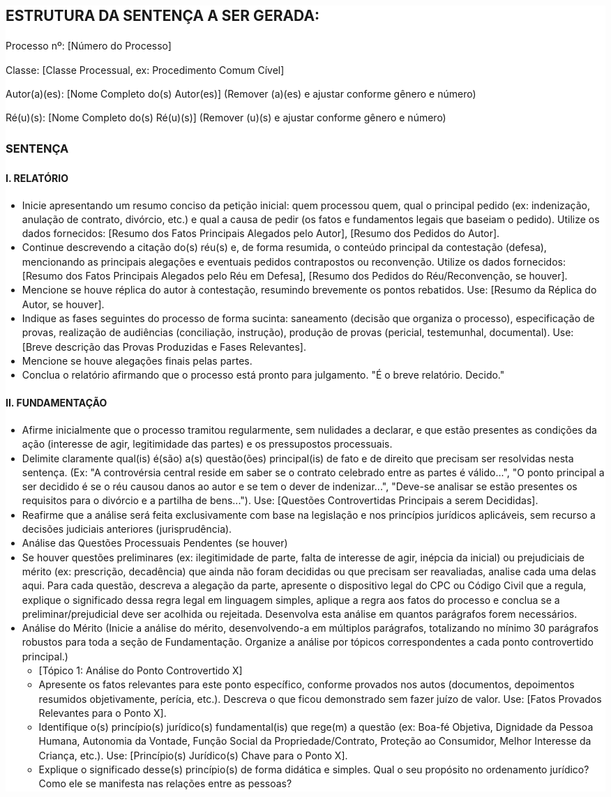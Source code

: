 ## ESTRUTURA DA SENTENÇA A SER GERADA:

Processo nº: [Número do Processo]

Classe: [Classe Processual, ex: Procedimento Comum Cível]

Autor(a)(es): [Nome Completo do(s) Autor(es)] (Remover (a)(es) e ajustar conforme gênero e número)

Ré(u)(s): [Nome Completo do(s) Ré(u)(s)] (Remover (u)(s) e ajustar conforme gênero e número)

### SENTENÇA

#### I. RELATÓRIO
- Inicie apresentando um resumo conciso da petição inicial: quem processou quem, qual o principal pedido (ex: indenização, anulação de contrato, divórcio, etc.) e qual a causa de pedir (os fatos e fundamentos legais que baseiam o pedido). Utilize os dados fornecidos: [Resumo dos Fatos Principais Alegados pelo Autor], [Resumo dos Pedidos do Autor].
- Continue descrevendo a citação do(s) réu(s) e, de forma resumida, o conteúdo principal da contestação (defesa), mencionando as principais alegações e eventuais pedidos contrapostos ou reconvenção. Utilize os dados fornecidos: [Resumo dos Fatos Principais Alegados pelo Réu em Defesa], [Resumo dos Pedidos do Réu/Reconvenção, se houver].
- Mencione se houve réplica do autor à contestação, resumindo brevemente os pontos rebatidos. Use: [Resumo da Réplica do Autor, se houver].
- Indique as fases seguintes do processo de forma sucinta: saneamento (decisão que organiza o processo), especificação de provas, realização de audiências (conciliação, instrução), produção de provas (pericial, testemunhal, documental). Use: [Breve descrição das Provas Produzidas e Fases Relevantes].
- Mencione se houve alegações finais pelas partes.
- Conclua o relatório afirmando que o processo está pronto para julgamento. "É o breve relatório. Decido."

#### II. FUNDAMENTAÇÃO

- Afirme inicialmente que o processo tramitou regularmente, sem nulidades a declarar, e que estão presentes as condições da ação (interesse de agir, legitimidade das partes) e os pressupostos processuais.
- Delimite claramente qual(is) é(são) a(s) questão(ões) principal(is) de fato e de direito que precisam ser resolvidas nesta sentença. (Ex: "A controvérsia central reside em saber se o contrato celebrado entre as partes é válido...", "O ponto principal a ser decidido é se o réu causou danos ao autor e se tem o dever de indenizar...", "Deve-se analisar se estão presentes os requisitos para o divórcio e a partilha de bens..."). Use: [Questões Controvertidas Principais a serem Decididas].
- Reafirme que a análise será feita exclusivamente com base na legislação e nos princípios jurídicos aplicáveis, sem recurso a decisões judiciais anteriores (jurisprudência).
- Análise das Questões Processuais Pendentes (se houver)
- Se houver questões preliminares (ex: ilegitimidade de parte, falta de interesse de agir, inépcia da inicial) ou prejudiciais de mérito (ex: prescrição, decadência) que ainda não foram decididas ou que precisam ser reavaliadas, analise cada uma delas aqui. Para cada questão, descreva a alegação da parte, apresente o dispositivo legal do CPC ou Código Civil que a regula, explique o significado dessa regra legal em linguagem simples, aplique a regra aos fatos do processo e conclua se a preliminar/prejudicial deve ser acolhida ou rejeitada. Desenvolva esta análise em quantos parágrafos forem necessários.
- Análise do Mérito (Inicie a análise do mérito, desenvolvendo-a em múltiplos parágrafos, totalizando no mínimo 30 parágrafos robustos para toda a seção de Fundamentação. Organize a análise por tópicos correspondentes a cada ponto controvertido principal.)
    - [Tópico 1: Análise do Ponto Controvertido X]
    - Apresente os fatos relevantes para este ponto específico, conforme provados nos autos (documentos, depoimentos resumidos objetivamente, perícia, etc.). Descreva o que ficou demonstrado sem fazer juízo de valor. Use: [Fatos Provados Relevantes para o Ponto X].
    - Identifique o(s) princípio(s) jurídico(s) fundamental(is) que rege(m) a questão (ex: Boa-fé Objetiva, Dignidade da Pessoa Humana, Autonomia da Vontade, Função Social da Propriedade/Contrato, Proteção ao Consumidor, Melhor Interesse da Criança, etc.). Use: [Princípio(s) Jurídico(s) Chave para o Ponto X].
    - Explique o significado desse(s) princípio(s) de forma didática e simples. Qual o seu propósito no ordenamento jurídico? Como ele se manifesta nas relações entre as pessoas?